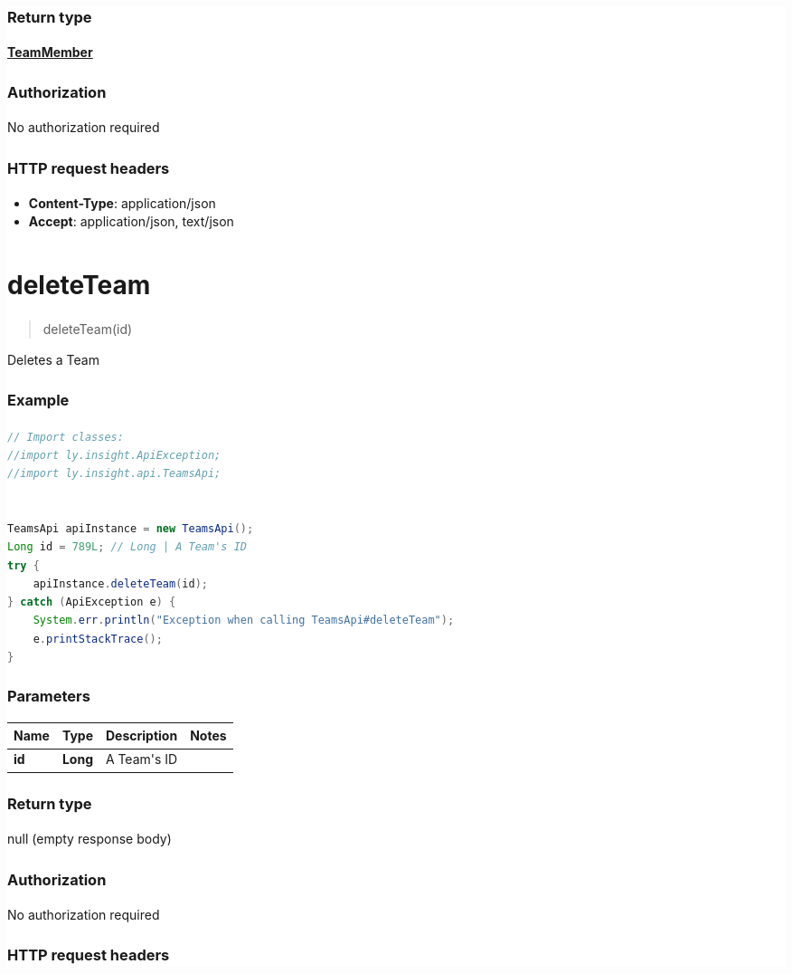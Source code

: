 ### Return type

[**TeamMember**](TeamMember.md)

### Authorization

No authorization required

### HTTP request headers

 - **Content-Type**: application/json
 - **Accept**: application/json, text/json

<a name="deleteTeam"></a>
# **deleteTeam**
> deleteTeam(id)

Deletes a Team



### Example
```java
// Import classes:
//import ly.insight.ApiException;
//import ly.insight.api.TeamsApi;


TeamsApi apiInstance = new TeamsApi();
Long id = 789L; // Long | A Team's ID
try {
    apiInstance.deleteTeam(id);
} catch (ApiException e) {
    System.err.println("Exception when calling TeamsApi#deleteTeam");
    e.printStackTrace();
}
```

### Parameters

Name | Type | Description  | Notes
------------- | ------------- | ------------- | -------------
 **id** | **Long**| A Team&#39;s ID |

### Return type

null (empty response body)

### Authorization

No authorization required

### HTTP request headers
